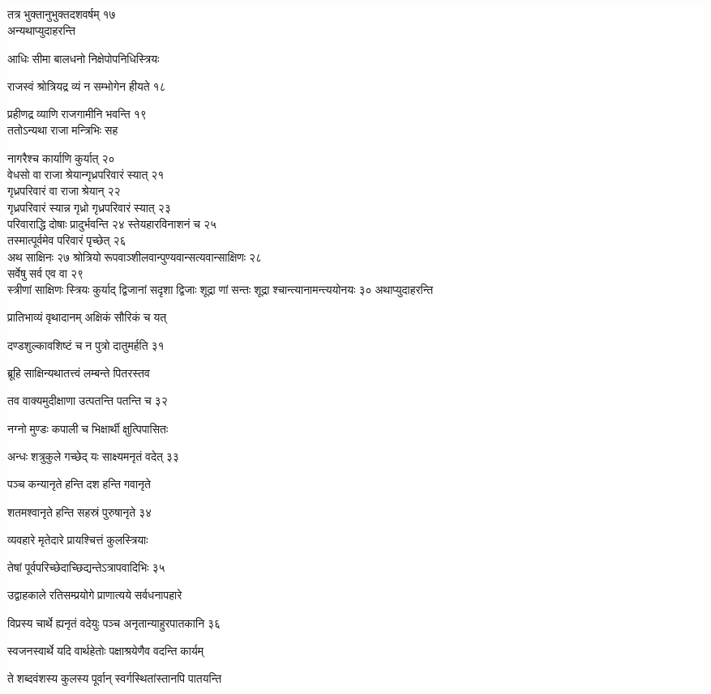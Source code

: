 
तत्र भुक्तानुभुक्तदशवर्षम् १७   
अन्यथाप्युदाहरन्ति 

आधिः सीमा बालधनो निक्षेपोपनिधिस्त्रियः 

राजस्वं श्रोत्रियद्र व्यं न सम्भोगेन हीयते १८   


प्रहीणद्र व्याणि राजगामीनि भवन्ति १९   
ततोऽन्यथा राजा मन्त्रिभिः सह 

नागरैश्च कार्याणि कुर्यात् २०   
वेधसो वा राजा श्रेयान्गृध्रपरिवारं स्यात्
२१   
गृध्रपरिवारं वा राजा श्रेयान् २२   
गृध्रपरिवारं स्यान्न गृध्रो
गृध्रपरिवारं स्यात् २३   
परिवाराद्धि दोषाः प्रादुर्भवन्ति २४
स्तेयहारविनाशनं च २५   
तस्मात्पूर्वमेव परिवारं पृच्छेत् २६   
अथ साक्षिनः २७
श्रोत्रियो रूपवाञ्शीलवान्पुण्यवान्सत्यवान्साक्षिणः २८   
सर्वेषु सर्व एव
वा २९   
स्त्रीणां साक्षिणः स्त्रियः कुर्याद् द्विजानां सदृशा द्विजाः
शूद्रा णां सन्तः शूद्रा श्चान्त्यानामन्त्ययोनयः ३०
अथाप्युदाहरन्ति 

प्रातिभाव्यं वृथादानम् अक्षिकं सौरिकं च यत् 

दण्डशुल्कावशिष्टं च न पुत्रो दातुमर्हति ३१   


ब्रूहि साक्षिन्यथातत्त्वं लम्बन्ते पितरस्तव 

तव वाक्यमुदीक्षाणा उत्पतन्ति पतन्ति च ३२   


नग्नो मुण्डः कपाली च भिक्षार्थी क्षुत्पिपासितः 

अन्धः शत्रुकुले गच्छेद् यः साक्ष्यमनृतं वदेत् ३३   


पञ्च कन्यानृते हन्ति दश हन्ति गवानृते 

शतमश्वानृते हन्ति सहस्रं पुरुषानृते ३४   


व्यवहारे मृतेदारे प्रायश्चित्तं कुलस्त्रियाः 

तेषां पूर्वपरिच्छेदाच्छिद्यन्तेऽत्रापवादिभिः ३५   


उद्वाहकाले रतिसम्प्रयोगे प्राणात्यये सर्वधनापहारे 

विप्रस्य चार्थे ह्यनृतं वदेयुः पञ्च अनृतान्याहुरपातकानि ३६   


स्वजनस्वार्थे यदि वार्थहेतोः पक्षाश्रयेणैव वदन्ति कार्यम् 

ते शब्दवंशस्य कुलस्य पूर्वान् स्वर्गस्थितांस्तानपि पातयन्ति 
